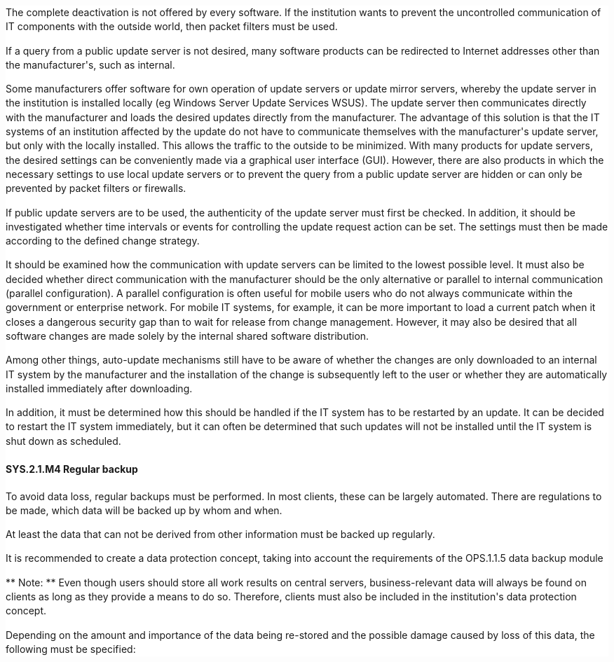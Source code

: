 The complete deactivation is not offered by every software. If the institution wants to prevent the uncontrolled communication of IT components with the outside world, then packet filters must be used.

If a query from a public update server is not desired, many software products can be redirected to Internet addresses other than the manufacturer's, such as internal.

Some manufacturers offer software for own operation of update servers or update mirror servers, whereby the update server in the institution is installed locally (eg Windows Server Update Services WSUS). The update server then communicates directly with the manufacturer and loads the desired updates directly from the manufacturer. The advantage of this solution is that the IT systems of an institution affected by the update do not have to communicate themselves with the manufacturer's update server, but only with the locally installed. This allows the traffic to the outside to be minimized. With many products for update servers, the desired settings can be conveniently made via a graphical user interface (GUI). However, there are also products in which the necessary settings to use local update servers or to prevent the query from a public update server are hidden or can only be prevented by packet filters or firewalls.

If public update servers are to be used, the authenticity of the update server must first be checked. In addition, it should be investigated whether time intervals or events for controlling the update request action can be set. The settings must then be made according to the defined change strategy.

It should be examined how the communication with update servers can be limited to the lowest possible level. It must also be decided whether direct communication with the manufacturer should be the only alternative or parallel to internal communication (parallel configuration).
A parallel configuration is often useful for mobile users who do not always communicate within the government or enterprise network. For mobile IT systems, for example, it can be more important to load a current patch when it closes a dangerous security gap than to wait for release from change management. However, it may also be desired that all software changes are made solely by the internal shared software distribution.

Among other things, auto-update mechanisms still have to be aware of whether the changes are only downloaded to an internal IT system by the manufacturer and the installation of the change is subsequently left to the user or whether they are automatically installed immediately after downloading.

In addition, it must be determined how this should be handled if the IT system has to be restarted by an update. It can be decided to restart the IT system immediately, but it can often be determined that such updates will not be installed until the IT system is shut down as scheduled.

#### SYS.2.1.M4 Regular backup

To avoid data loss, regular backups must be performed. In most clients, these can be largely automated. There are regulations to be made, which data will be backed up by whom and when.

At least the data that can not be derived from other information must be backed up regularly.

It is recommended to create a data protection concept, taking into account the requirements of the OPS.1.1.5 data backup module

** Note: ** Even though users should store all work results on central servers, business-relevant data will always be found on clients as long as they provide a means to do so. Therefore, clients must also be included in the institution's data protection concept.

Depending on the amount and importance of the data being re-stored and the possible damage caused by loss of this data, the following must be specified:
